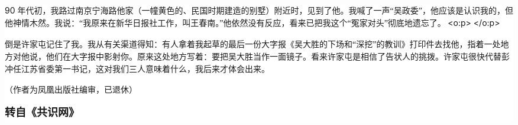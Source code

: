   90
  <span lang="ZH-CN" style='font-family:宋体;mso-ascii-font-family:"Times New Roman"'>
   年代初，我路过南京宁海路他家（一幢黄色的、民国时期建造的别墅）附近时，见到了他。我喊了一声“吴政委”，他应该是认识我的，但他神情木然。我说：“我原来在新华日报社工作，叫王春南。”他依然没有反应，看来已把我这个“冤家对头”彻底地遗忘了。
  </span>
  <o:p>
  </o:p>
 </p>
 <p class="MsoNormal">
  <span lang="ZH-CN" style='font-family:宋体;mso-ascii-font-family:
"Times New Roman"'>
   倒是许家屯记住了我。我从有关渠道得知：有人拿着我起草的最后一份大字报《吴大胜的下场和“深挖”的教训》打印件去找他，指着一处地方对他说，他们在大字报中影射你。原来这处地方写着：要把吴大胜当作一面镜子。看来许家屯是相信了告状人的挑拨。许家屯很快代替彭冲任江苏省委第一书记，这对我们三人意味着什么，我后来才体会出来。
  </span>
  <o:p>
  </o:p>
 </p>
 <p class="MsoNormal">
  <span lang="ZH-CN" style='font-family:宋体;mso-ascii-font-family:
"Times New Roman"'>
   （作者为凤凰出版社编审，已退休）
  </span>
  <o:p>
  </o:p>
 </p>
 <p class="MsoNormal">
  <o:p>
  </o:p>
 </p>
 <p class="MsoNormal">
  <b>
   <font size="4">
    <span lang="ZH-CN" style='font-family:宋体;mso-ascii-font-family:
"Times New Roman"'>
     转自《共识网》
    </span>
    <o:p>
    </o:p>
   </font>
  </b>
 </p>
 <p class="MsoNormal">
  <o:p>
   <b>
    <font size="4">
    </font>
   </b>
  </o:p>
 </p>
 
</div>


